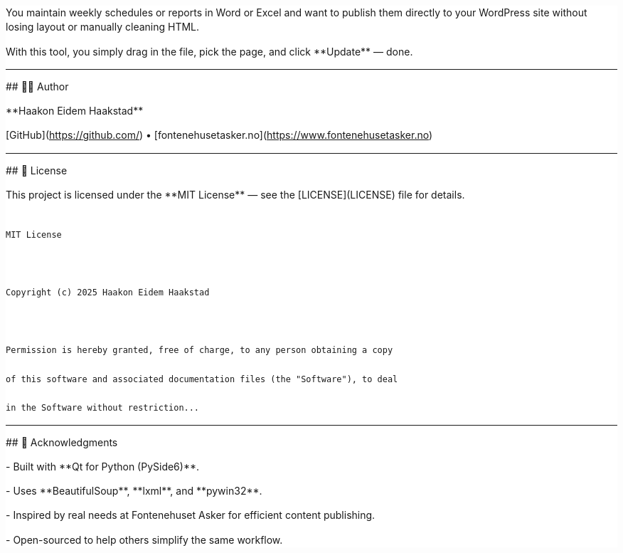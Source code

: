 

You maintain weekly schedules or reports in Word or Excel and want to publish them directly to your WordPress site without losing layout or manually cleaning HTML.  

With this tool, you simply drag in the file, pick the page, and click \*\*Update\*\* — done.



---



\## 🧑‍💻 Author



\*\*Haakon Eidem Haakstad\*\*  

\[GitHub](https://github.com/<your-username>) • \[fontenehusetasker.no](https://www.fontenehusetasker.no)



---



\## 🪪 License



This project is licensed under the \*\*MIT License\*\* — see the \[LICENSE](LICENSE) file for details.



```text

MIT License



Copyright (c) 2025 Haakon Eidem Haakstad



Permission is hereby granted, free of charge, to any person obtaining a copy

of this software and associated documentation files (the "Software"), to deal

in the Software without restriction...

```



---



\## 🙏 Acknowledgments



\- Built with \*\*Qt for Python (PySide6)\*\*.  

\- Uses \*\*BeautifulSoup\*\*, \*\*lxml\*\*, and \*\*pywin32\*\*.  

\- Inspired by real needs at Fontenehuset Asker for efficient content publishing.  

\- Open-sourced to help others simplify the same workflow.



